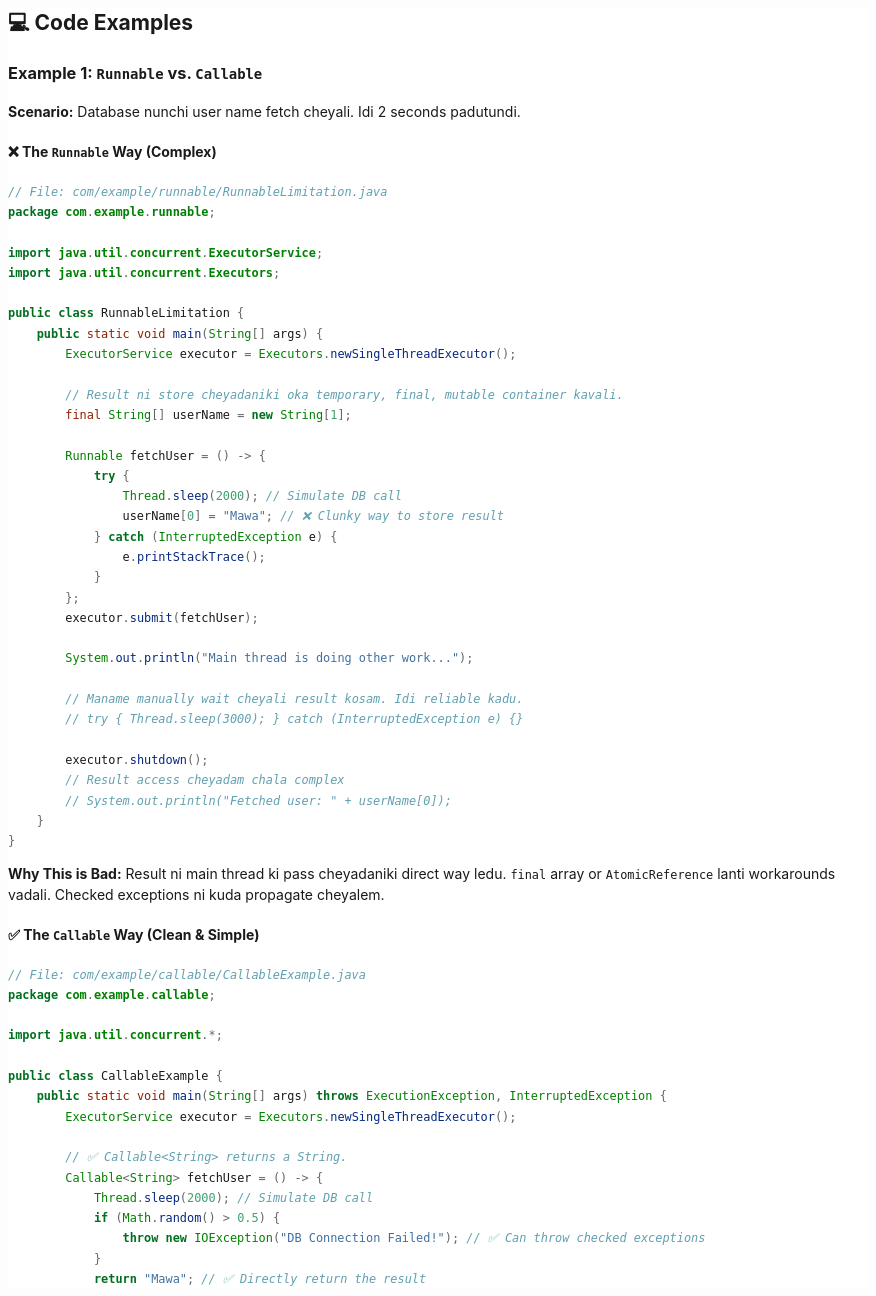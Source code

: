 
## 💻 Code Examples

### Example 1: `Runnable` vs. `Callable`

**Scenario:** Database nunchi user name fetch cheyali. Idi 2 seconds padutundi.

#### ❌ The `Runnable` Way (Complex)
```java
// File: com/example/runnable/RunnableLimitation.java
package com.example.runnable;

import java.util.concurrent.ExecutorService;
import java.util.concurrent.Executors;

public class RunnableLimitation {
    public static void main(String[] args) {
        ExecutorService executor = Executors.newSingleThreadExecutor();

        // Result ni store cheyadaniki oka temporary, final, mutable container kavali.
        final String[] userName = new String[1];

        Runnable fetchUser = () -> {
            try {
                Thread.sleep(2000); // Simulate DB call
                userName[0] = "Mawa"; // ❌ Clunky way to store result
            } catch (InterruptedException e) {
                e.printStackTrace();
            }
        };
        executor.submit(fetchUser);

        System.out.println("Main thread is doing other work...");

        // Maname manually wait cheyali result kosam. Idi reliable kadu.
        // try { Thread.sleep(3000); } catch (InterruptedException e) {}

        executor.shutdown();
        // Result access cheyadam chala complex
        // System.out.println("Fetched user: " + userName[0]);
    }
}
```
**Why This is Bad:** Result ni main thread ki pass cheyadaniki direct way ledu. `final` array or `AtomicReference` lanti workarounds vadali. Checked exceptions ni kuda propagate cheyalem.

#### ✅ The `Callable` Way (Clean & Simple)
```java
// File: com/example/callable/CallableExample.java
package com.example.callable;

import java.util.concurrent.*;

public class CallableExample {
    public static void main(String[] args) throws ExecutionException, InterruptedException {
        ExecutorService executor = Executors.newSingleThreadExecutor();

        // ✅ Callable<String> returns a String.
        Callable<String> fetchUser = () -> {
            Thread.sleep(2000); // Simulate DB call
            if (Math.random() > 0.5) {
                throw new IOException("DB Connection Failed!"); // ✅ Can throw checked exceptions
            }
            return "Mawa"; // ✅ Directly return the result
```